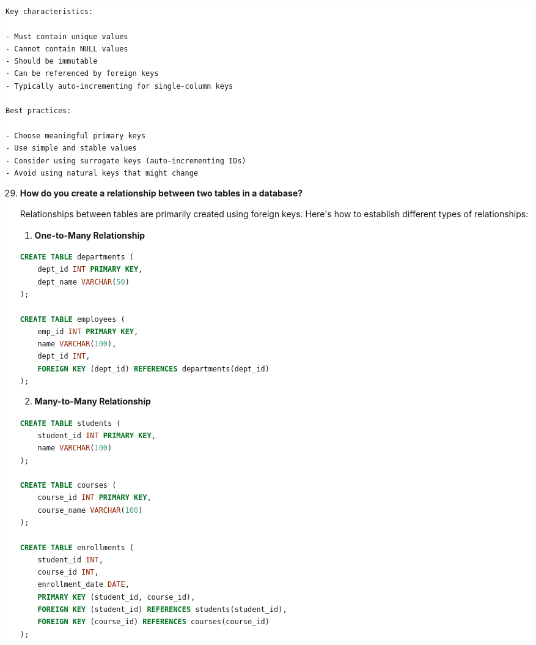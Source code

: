     Key characteristics:

    - Must contain unique values
    - Cannot contain NULL values
    - Should be immutable
    - Can be referenced by foreign keys
    - Typically auto-incrementing for single-column keys

    Best practices:

    - Choose meaningful primary keys
    - Use simple and stable values
    - Consider using surrogate keys (auto-incrementing IDs)
    - Avoid using natural keys that might change

29. **How do you create a relationship between two tables in a database?**

    Relationships between tables are primarily created using foreign keys. Here's how to establish different types of relationships:

    1. **One-to-Many Relationship**

    ```sql
    CREATE TABLE departments (
        dept_id INT PRIMARY KEY,
        dept_name VARCHAR(50)
    );

    CREATE TABLE employees (
        emp_id INT PRIMARY KEY,
        name VARCHAR(100),
        dept_id INT,
        FOREIGN KEY (dept_id) REFERENCES departments(dept_id)
    );
    ```

    2. **Many-to-Many Relationship**

    ```sql
    CREATE TABLE students (
        student_id INT PRIMARY KEY,
        name VARCHAR(100)
    );

    CREATE TABLE courses (
        course_id INT PRIMARY KEY,
        course_name VARCHAR(100)
    );

    CREATE TABLE enrollments (
        student_id INT,
        course_id INT,
        enrollment_date DATE,
        PRIMARY KEY (student_id, course_id),
        FOREIGN KEY (student_id) REFERENCES students(student_id),
        FOREIGN KEY (course_id) REFERENCES courses(course_id)
    );
    ```
